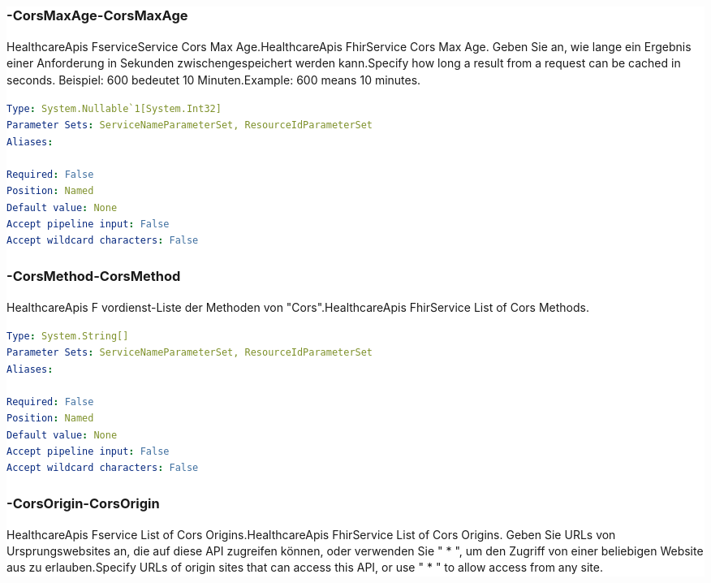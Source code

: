 ### <span data-ttu-id="256a2-128">-CorsMaxAge</span><span class="sxs-lookup"><span data-stu-id="256a2-128">-CorsMaxAge</span></span>
<span data-ttu-id="256a2-129">HealthcareApis FserviceService Cors Max Age.</span><span class="sxs-lookup"><span data-stu-id="256a2-129">HealthcareApis FhirService Cors Max Age.</span></span>
<span data-ttu-id="256a2-130">Geben Sie an, wie lange ein Ergebnis einer Anforderung in Sekunden zwischengespeichert werden kann.</span><span class="sxs-lookup"><span data-stu-id="256a2-130">Specify how long a result from a request can be cached in seconds.</span></span>
<span data-ttu-id="256a2-131">Beispiel: 600 bedeutet 10 Minuten.</span><span class="sxs-lookup"><span data-stu-id="256a2-131">Example: 600 means 10 minutes.</span></span>

```yaml
Type: System.Nullable`1[System.Int32]
Parameter Sets: ServiceNameParameterSet, ResourceIdParameterSet
Aliases:

Required: False
Position: Named
Default value: None
Accept pipeline input: False
Accept wildcard characters: False
```

### <span data-ttu-id="256a2-132">-CorsMethod</span><span class="sxs-lookup"><span data-stu-id="256a2-132">-CorsMethod</span></span>
<span data-ttu-id="256a2-133">HealthcareApis F vordienst-Liste der Methoden von "Cors".</span><span class="sxs-lookup"><span data-stu-id="256a2-133">HealthcareApis FhirService List of Cors Methods.</span></span>

```yaml
Type: System.String[]
Parameter Sets: ServiceNameParameterSet, ResourceIdParameterSet
Aliases:

Required: False
Position: Named
Default value: None
Accept pipeline input: False
Accept wildcard characters: False
```

### <span data-ttu-id="256a2-134">-CorsOrigin</span><span class="sxs-lookup"><span data-stu-id="256a2-134">-CorsOrigin</span></span>
<span data-ttu-id="256a2-135">HealthcareApis Fservice List of Cors Origins.</span><span class="sxs-lookup"><span data-stu-id="256a2-135">HealthcareApis FhirService List of Cors Origins.</span></span>
<span data-ttu-id="256a2-136">Geben Sie URLs von Ursprungswebsites an, die auf diese API zugreifen können, oder verwenden Sie " \* ", um den Zugriff von einer beliebigen Website aus zu erlauben.</span><span class="sxs-lookup"><span data-stu-id="256a2-136">Specify URLs of origin sites that can access this API, or use " \* " to allow access from any site.</span></span>
